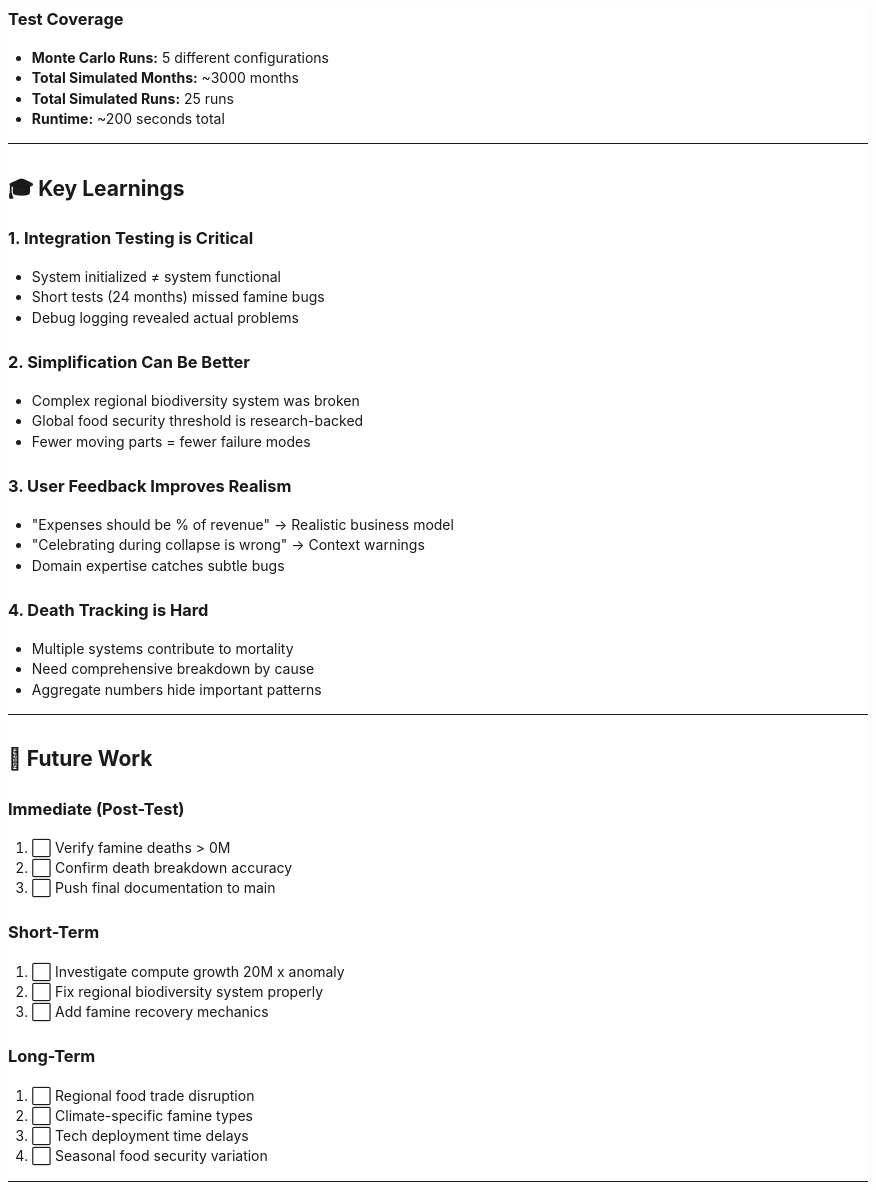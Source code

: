 ### **Test Coverage**
- **Monte Carlo Runs:** 5 different configurations
- **Total Simulated Months:** ~3000 months
- **Total Simulated Runs:** 25 runs
- **Runtime:** ~200 seconds total

---

## 🎓 **Key Learnings**

### **1. Integration Testing is Critical**
- System initialized ≠ system functional
- Short tests (24 months) missed famine bugs
- Debug logging revealed actual problems

### **2. Simplification Can Be Better**
- Complex regional biodiversity system was broken
- Global food security threshold is research-backed
- Fewer moving parts = fewer failure modes

### **3. User Feedback Improves Realism**
- "Expenses should be % of revenue" → Realistic business model
- "Celebrating during collapse is wrong" → Context warnings
- Domain expertise catches subtle bugs

### **4. Death Tracking is Hard**
- Multiple systems contribute to mortality
- Need comprehensive breakdown by cause
- Aggregate numbers hide important patterns

---

## 🔮 **Future Work**

### **Immediate (Post-Test)**
1. ⬜ Verify famine deaths > 0M
2. ⬜ Confirm death breakdown accuracy
3. ⬜ Push final documentation to main

### **Short-Term**
1. ⬜ Investigate compute growth 20M x anomaly
2. ⬜ Fix regional biodiversity system properly
3. ⬜ Add famine recovery mechanics

### **Long-Term**
1. ⬜ Regional food trade disruption
2. ⬜ Climate-specific famine types
3. ⬜ Tech deployment time delays
4. ⬜ Seasonal food security variation

---